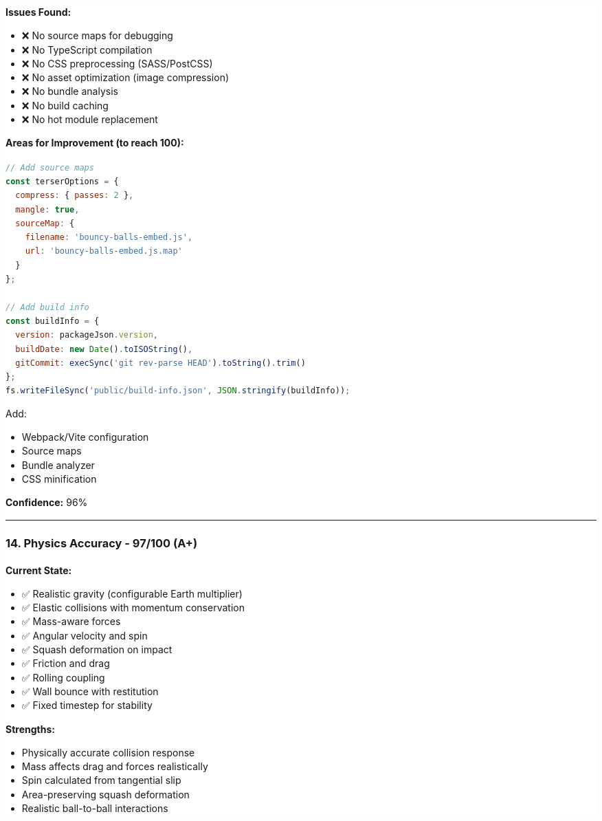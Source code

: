 **Issues Found:**
- ❌ No source maps for debugging
- ❌ No TypeScript compilation
- ❌ No CSS preprocessing (SASS/PostCSS)
- ❌ No asset optimization (image compression)
- ❌ No bundle analysis
- ❌ No build caching
- ❌ No hot module replacement

**Areas for Improvement (to reach 100):**
```javascript
// Add source maps
const terserOptions = {
  compress: { passes: 2 },
  mangle: true,
  sourceMap: {
    filename: 'bouncy-balls-embed.js',
    url: 'bouncy-balls-embed.js.map'
  }
};

// Add build info
const buildInfo = {
  version: packageJson.version,
  buildDate: new Date().toISOString(),
  gitCommit: execSync('git rev-parse HEAD').toString().trim()
};
fs.writeFileSync('public/build-info.json', JSON.stringify(buildInfo));
```

Add:
- Webpack/Vite configuration
- Source maps
- Bundle analyzer
- CSS minification

**Confidence:** 96%

---

### 14. **Physics Accuracy** - 97/100 (A+)

**Current State:**
- ✅ Realistic gravity (configurable Earth multiplier)
- ✅ Elastic collisions with momentum conservation
- ✅ Mass-aware forces
- ✅ Angular velocity and spin
- ✅ Squash deformation on impact
- ✅ Friction and drag
- ✅ Rolling coupling
- ✅ Wall bounce with restitution
- ✅ Fixed timestep for stability

**Strengths:**
- Physically accurate collision response
- Mass affects drag and forces realistically
- Spin calculated from tangential slip
- Area-preserving squash deformation
- Realistic ball-to-ball interactions
